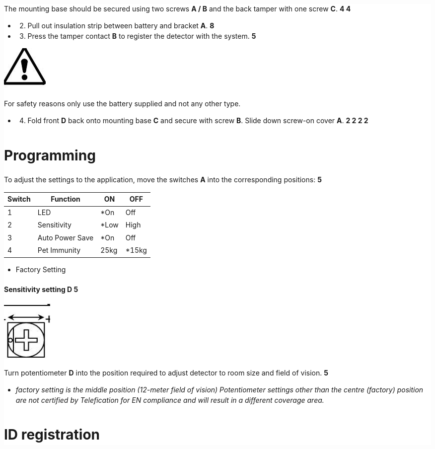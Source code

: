 The mounting base should be secured using two screws **A / B** and the back tamper with one screw **C**. **4 4**

- 2. Pull out insulation strip between battery and bracket **A**. **8**
- 3. Press the tamper contact **B** to register the detector with the system. **5**

![](_page_2_Picture_20.jpeg)

For safety reasons only use the battery supplied and not any other type.

- 4. Fold front **D** back onto mounting base **C** and secure with screw **B**. Slide down screw-on cover **A**. **2 2 2 2**
# **Programming**

To adjust the settings to the application, move the switches **A** into the corresponding positions: **5**

| Switch | Function        | ON   | OFF   |
|--------|-----------------|------|-------|
| 1      | LED             | *On  | Off   |
| 2      | Sensitivity     | *Low | High  |
| 3      | Auto Power Save | *On  | Off   |
| 4      | Pet Immunity    | 25kg | *15kg |

* Factory Setting

#### **Sensitivity setting D 5**

![](_page_2_Picture_28.jpeg)

Turn potentiometer **D** into the position required to adjust detector to room size and field of vision. **5**

* *factory setting is the middle position (12-meter field of vision) Potentiometer settings other than the centre (factory) position are not certified by Telefication for EN compliance and will result in a different coverage area.*

# **ID registration**
